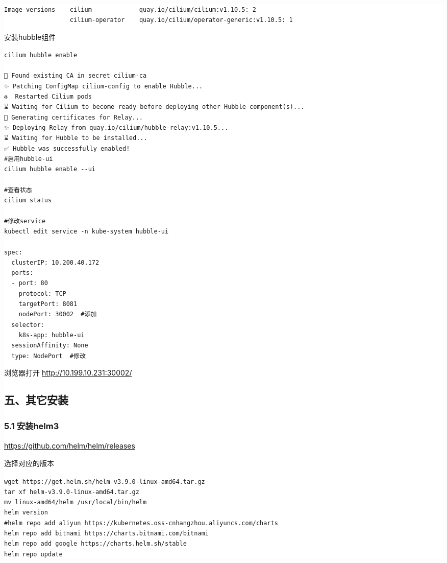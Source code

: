 ```shell
Image versions    cilium             quay.io/cilium/cilium:v1.10.5: 2
                  cilium-operator    quay.io/cilium/operator-generic:v1.10.5: 1
```

安装hubble组件

```shell
cilium hubble enable

🔑 Found existing CA in secret cilium-ca
✨ Patching ConfigMap cilium-config to enable Hubble...
♻️  Restarted Cilium pods
⌛ Waiting for Cilium to become ready before deploying other Hubble component(s)...
🔑 Generating certificates for Relay...
✨ Deploying Relay from quay.io/cilium/hubble-relay:v1.10.5...
⌛ Waiting for Hubble to be installed...
✅ Hubble was successfully enabled!
#启用hubble-ui
cilium hubble enable --ui

#查看状态
cilium status

#修改service
kubectl edit service -n kube-system hubble-ui

spec:
  clusterIP: 10.200.40.172
  ports:  
  - port: 80
    protocol: TCP
    targetPort: 8081
    nodePort: 30002  #添加
  selector:
    k8s-app: hubble-ui
  sessionAffinity: None
  type: NodePort  #修改
```

浏览器打开 http://10.199.10.231:30002/

## 五、其它安装

### 5.1 安装helm3

https://github.com/helm/helm/releases

选择对应的版本

```shell
wget https://get.helm.sh/helm-v3.9.0-linux-amd64.tar.gz
tar xf helm-v3.9.0-linux-amd64.tar.gz
mv linux-amd64/helm /usr/local/bin/helm
helm version
#helm repo add aliyun https://kubernetes.oss-cnhangzhou.aliyuncs.com/charts
helm repo add bitnami https://charts.bitnami.com/bitnami
helm repo add google https://charts.helm.sh/stable
helm repo update
```
